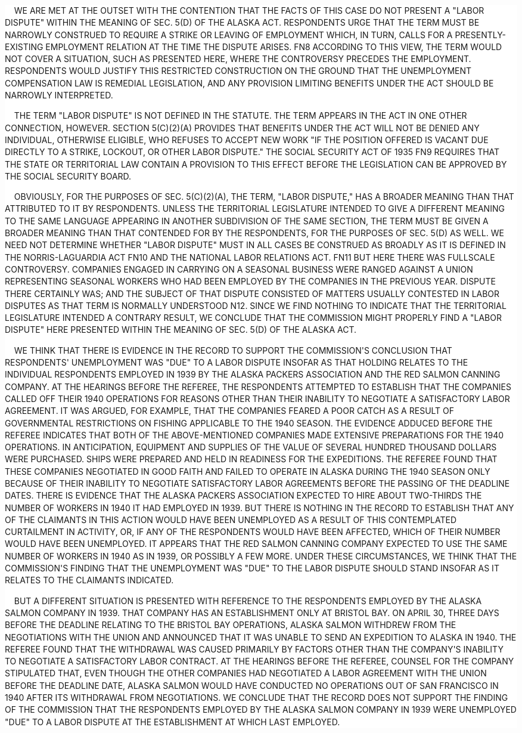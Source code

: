    WE ARE MET AT THE OUTSET WITH THE CONTENTION THAT THE FACTS OF THIS CASE DO NOT PRESENT A "LABOR DISPUTE" WITHIN THE MEANING OF SEC. 5(D) OF THE ALASKA ACT.  RESPONDENTS URGE THAT THE TERM MUST BE NARROWLY CONSTRUED TO REQUIRE A STRIKE OR LEAVING OF EMPLOYMENT WHICH, IN TURN, CALLS FOR A PRESENTLY-EXISTING EMPLOYMENT RELATION AT THE TIME THE DISPUTE ARISES.  FN8  ACCORDING TO THIS VIEW, THE TERM WOULD NOT COVER A SITUATION, SUCH AS PRESENTED HERE, WHERE THE CONTROVERSY PRECEDES THE EMPLOYMENT.  RESPONDENTS WOULD JUSTIFY THIS RESTRICTED CONSTRUCTION ON THE GROUND THAT THE UNEMPLOYMENT COMPENSATION LAW IS REMEDIAL LEGISLATION, AND ANY PROVISION LIMITING BENEFITS UNDER THE ACT SHOULD BE NARROWLY INTERPRETED.

    THE TERM "LABOR DISPUTE" IS NOT DEFINED IN THE STATUTE.  THE TERM APPEARS IN THE ACT IN ONE OTHER CONNECTION, HOWEVER.  SECTION 5(C)(2)(A) PROVIDES THAT BENEFITS UNDER THE ACT WILL NOT BE DENIED ANY INDIVIDUAL, OTHERWISE ELIGIBLE, WHO REFUSES TO ACCEPT NEW WORK "IF THE POSITION OFFERED IS VACANT DUE DIRECTLY TO A STRIKE, LOCKOUT, OR OTHER LABOR DISPUTE."  THE SOCIAL SECURITY ACT OF 1935  FN9  REQUIRES THAT THE STATE OR TERRITORIAL LAW CONTAIN A PROVISION TO THIS EFFECT BEFORE THE LEGISLATION CAN BE APPROVED BY THE SOCIAL SECURITY BOARD.

    OBVIOUSLY, FOR THE PURPOSES OF SEC. 5(C)(2)(A), THE TERM, "LABOR DISPUTE," HAS A BROADER MEANING THAN THAT ATTRIBUTED TO IT BY RESPONDENTS.  UNLESS THE TERRITORIAL LEGISLATURE INTENDED TO GIVE A DIFFERENT MEANING TO THE SAME LANGUAGE APPEARING IN ANOTHER SUBDIVISION OF THE SAME SECTION, THE TERM MUST BE GIVEN A BROADER MEANING THAN THAT CONTENDED FOR BY THE RESPONDENTS, FOR THE PURPOSES OF SEC. 5(D) AS WELL.  WE NEED NOT DETERMINE WHETHER "LABOR DISPUTE" MUST IN ALL CASES BE CONSTRUED AS BROADLY AS IT IS DEFINED IN THE NORRIS-LAGUARDIA ACT FN10  AND THE NATIONAL LABOR RELATIONS ACT.  FN11  BUT HERE THERE WAS FULLSCALE CONTROVERSY.  COMPANIES ENGAGED IN CARRYING ON A SEASONAL BUSINESS WERE RANGED AGAINST A UNION REPRESENTING SEASONAL WORKERS WHO HAD BEEN EMPLOYED BY THE COMPANIES IN THE PREVIOUS YEAR.  DISPUTE THERE CERTAINLY WAS; AND THE SUBJECT OF THAT DISPUTE CONSISTED OF MATTERS USUALLY CONTESTED IN LABOR DISPUTES AS THAT TERM IS NORMALLY UNDERSTOOD N12.  SINCE WE FIND NOTHING TO INDICATE THAT THE TERRITORIAL LEGISLATURE INTENDED A CONTRARY RESULT, WE CONCLUDE THAT THE COMMISSION MIGHT PROPERLY FIND A "LABOR DISPUTE" HERE PRESENTED WITHIN THE MEANING OF SEC. 5(D) OF THE ALASKA ACT.

    WE THINK THAT THERE IS EVIDENCE IN THE RECORD TO SUPPORT THE COMMISSION'S CONCLUSION THAT RESPONDENTS' UNEMPLOYMENT WAS "DUE" TO A LABOR DISPUTE INSOFAR AS THAT HOLDING RELATES TO THE INDIVIDUAL RESPONDENTS EMPLOYED IN 1939 BY THE ALASKA PACKERS ASSOCIATION AND THE RED SALMON CANNING COMPANY.  AT THE HEARINGS BEFORE THE REFEREE, THE RESPONDENTS ATTEMPTED TO ESTABLISH THAT THE COMPANIES CALLED OFF THEIR 1940 OPERATIONS FOR REASONS OTHER THAN THEIR INABILITY TO NEGOTIATE A SATISFACTORY LABOR AGREEMENT.  IT WAS ARGUED, FOR EXAMPLE, THAT THE COMPANIES FEARED A POOR CATCH AS A RESULT OF GOVERNMENTAL RESTRICTIONS ON FISHING APPLICABLE TO THE 1940 SEASON.  THE EVIDENCE ADDUCED BEFORE THE REFEREE INDICATES THAT BOTH OF THE ABOVE-MENTIONED COMPANIES MADE EXTENSIVE PREPARATIONS FOR THE 1940 OPERATIONS.  IN ANTICIPATION, EQUIPMENT AND SUPPLIES OF THE VALUE OF SEVERAL HUNDRED THOUSAND DOLLARS WERE PURCHASED.  SHIPS WERE PREPARED AND HELD IN READINESS FOR THE EXPEDITIONS.  THE REFEREE FOUND THAT THESE COMPANIES NEGOTIATED IN GOOD FAITH AND FAILED TO OPERATE IN ALASKA DURING THE 1940 SEASON ONLY BECAUSE OF THEIR INABILITY TO NEGOTIATE SATISFACTORY LABOR AGREEMENTS BEFORE THE PASSING OF THE DEADLINE DATES.  THERE IS EVIDENCE THAT THE ALASKA PACKERS ASSOCIATION EXPECTED TO HIRE ABOUT TWO-THIRDS THE NUMBER OF WORKERS IN 1940 IT HAD EMPLOYED IN 1939.  BUT THERE IS NOTHING IN THE RECORD TO ESTABLISH THAT ANY OF THE CLAIMANTS IN THIS ACTION WOULD HAVE BEEN UNEMPLOYED AS A RESULT OF THIS CONTEMPLATED CURTAILMENT IN ACTIVITY, OR, IF ANY OF THE RESPONDENTS WOULD HAVE BEEN AFFECTED, WHICH OF THEIR NUMBER WOULD HAVE BEEN UNEMPLOYED.  IT APPEARS THAT THE RED SALMON CANNING COMPANY EXPECTED TO USE THE SAME NUMBER OF WORKERS IN 1940 AS IN 1939, OR POSSIBLY A FEW MORE.  UNDER THESE CIRCUMSTANCES, WE THINK THAT THE COMMISSION'S FINDING THAT THE UNEMPLOYMENT WAS "DUE" TO THE LABOR DISPUTE SHOULD STAND INSOFAR AS IT RELATES TO THE CLAIMANTS INDICATED.

    BUT A DIFFERENT SITUATION IS PRESENTED WITH REFERENCE TO THE RESPONDENTS EMPLOYED BY THE ALASKA SALMON COMPANY IN 1939.  THAT COMPANY HAS AN ESTABLISHMENT ONLY AT BRISTOL BAY.  ON APRIL 30, THREE DAYS BEFORE THE DEADLINE RELATING TO THE BRISTOL BAY OPERATIONS, ALASKA SALMON WITHDREW FROM THE NEGOTIATIONS WITH THE UNION AND ANNOUNCED THAT IT WAS UNABLE TO SEND AN EXPEDITION TO ALASKA IN 1940.  THE REFEREE FOUND THAT THE WITHDRAWAL WAS CAUSED PRIMARILY BY FACTORS OTHER THAN THE COMPANY'S INABILITY TO NEGOTIATE A SATISFACTORY LABOR CONTRACT.  AT THE HEARINGS BEFORE THE REFEREE, COUNSEL FOR THE COMPANY STIPULATED THAT, EVEN THOUGH THE OTHER COMPANIES HAD NEGOTIATED A LABOR AGREEMENT WITH THE UNION BEFORE THE DEADLINE DATE, ALASKA SALMON WOULD HAVE CONDUCTED NO OPERATIONS OUT OF SAN FRANCISCO IN 1940 AFTER ITS WITHDRAWAL FROM NEGOTIATIONS.  WE CONCLUDE THAT THE RECORD DOES NOT SUPPORT THE FINDING OF THE COMMISSION THAT THE RESPONDENTS EMPLOYED BY THE ALASKA SALMON COMPANY IN 1939 WERE UNEMPLOYED "DUE" TO A LABOR DISPUTE AT THE ESTABLISHMENT AT WHICH LAST EMPLOYED.
